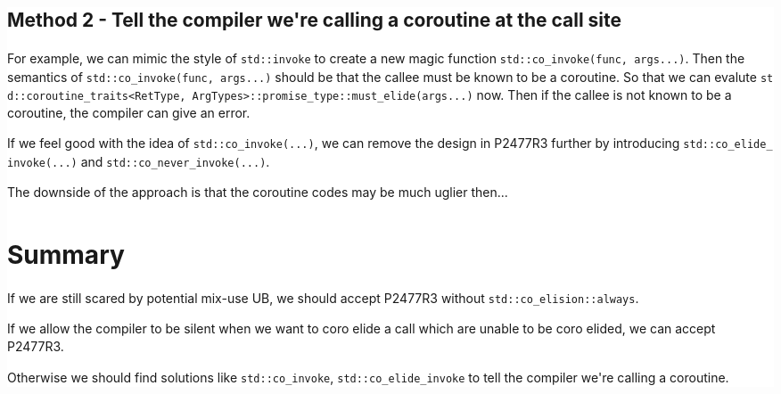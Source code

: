 ## Method 2 - Tell the compiler we're calling a coroutine at the call site

For example, we can mimic the style of `std::invoke` to create a new magic function `std::co_invoke(func, args...)`. Then the semantics of `std::co_invoke(func, args...)` should be that the callee must be known to be a coroutine. So that we can evalute ``std::coroutine_traits<RetType, ArgTypes>::promise_type::must_elide(args...)`` now. Then if the callee is not known to be a coroutine, the compiler can give an error.

If we feel good with the idea of `std::co_invoke(...)`, we can remove the design in P2477R3 further by introducing `std::co_elide_invoke(...)` and `std::co_never_invoke(...)`.

The downside of the approach is that the coroutine codes may be much uglier then...

# Summary

If we are still scared by potential mix-use UB, we should accept P2477R3 without `std::co_elision::always`.

If we allow the compiler to be silent when we want to coro elide a call which are unable to be coro elided, we can accept P2477R3.

Otherwise we should find solutions like `std::co_invoke`, `std::co_elide_invoke` to tell the compiler we're calling a coroutine.
